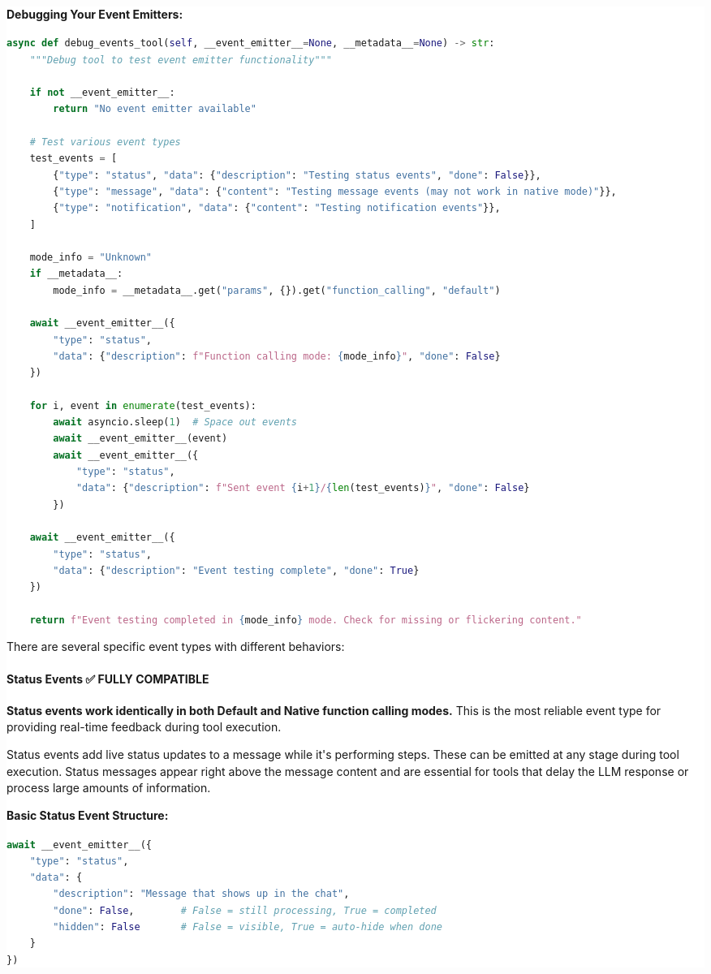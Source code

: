 **Debugging Your Event Emitters:**
```python
async def debug_events_tool(self, __event_emitter__=None, __metadata__=None) -> str:
    """Debug tool to test event emitter functionality"""
    
    if not __event_emitter__:
        return "No event emitter available"
    
    # Test various event types
    test_events = [
        {"type": "status", "data": {"description": "Testing status events", "done": False}},
        {"type": "message", "data": {"content": "Testing message events (may not work in native mode)"}},
        {"type": "notification", "data": {"content": "Testing notification events"}},
    ]
    
    mode_info = "Unknown"
    if __metadata__:
        mode_info = __metadata__.get("params", {}).get("function_calling", "default")
    
    await __event_emitter__({
        "type": "status", 
        "data": {"description": f"Function calling mode: {mode_info}", "done": False}
    })
    
    for i, event in enumerate(test_events):
        await asyncio.sleep(1)  # Space out events
        await __event_emitter__(event)
        await __event_emitter__({
            "type": "status", 
            "data": {"description": f"Sent event {i+1}/{len(test_events)}", "done": False}
        })
    
    await __event_emitter__({
        "type": "status", 
        "data": {"description": "Event testing complete", "done": True}
    })
    
    return f"Event testing completed in {mode_info} mode. Check for missing or flickering content."
```

There are several specific event types with different behaviors:

#### Status Events ✅ FULLY COMPATIBLE

**Status events work identically in both Default and Native function calling modes.** This is the most reliable event type for providing real-time feedback during tool execution.

Status events add live status updates to a message while it's performing steps. These can be emitted at any stage during tool execution. Status messages appear right above the message content and are essential for tools that delay the LLM response or process large amounts of information.

**Basic Status Event Structure:**
```python
await __event_emitter__({
    "type": "status",
    "data": {
        "description": "Message that shows up in the chat", 
        "done": False,        # False = still processing, True = completed
        "hidden": False       # False = visible, True = auto-hide when done
    }
})
```

